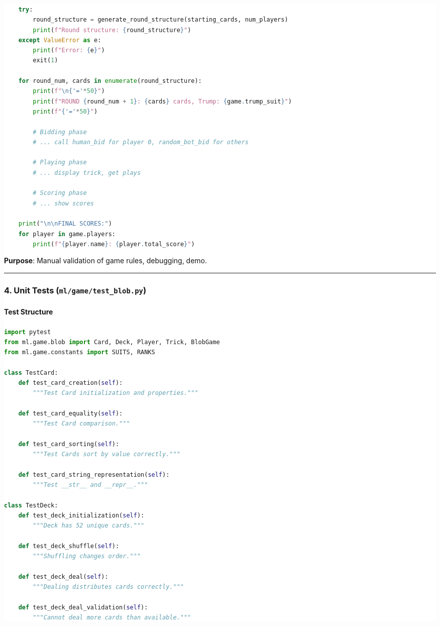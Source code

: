```python
    try:
        round_structure = generate_round_structure(starting_cards, num_players)
        print(f"Round structure: {round_structure}")
    except ValueError as e:
        print(f"Error: {e}")
        exit(1)

    for round_num, cards in enumerate(round_structure):
        print(f"\n{'='*50}")
        print(f"ROUND {round_num + 1}: {cards} cards, Trump: {game.trump_suit}")
        print(f"{'='*50}")

        # Bidding phase
        # ... call human_bid for player 0, random_bot_bid for others

        # Playing phase
        # ... display trick, get plays

        # Scoring phase
        # ... show scores

    print("\n\nFINAL SCORES:")
    for player in game.players:
        print(f"{player.name}: {player.total_score}")
```

**Purpose**: Manual validation of game rules, debugging, demo.

---

### 4. Unit Tests (`ml/game/test_blob.py`)

#### Test Structure

```python
import pytest
from ml.game.blob import Card, Deck, Player, Trick, BlobGame
from ml.game.constants import SUITS, RANKS

class TestCard:
    def test_card_creation(self):
        """Test Card initialization and properties."""

    def test_card_equality(self):
        """Test Card comparison."""

    def test_card_sorting(self):
        """Test Cards sort by value correctly."""

    def test_card_string_representation(self):
        """Test __str__ and __repr__."""

class TestDeck:
    def test_deck_initialization(self):
        """Deck has 52 unique cards."""

    def test_deck_shuffle(self):
        """Shuffling changes order."""

    def test_deck_deal(self):
        """Dealing distributes cards correctly."""

    def test_deck_deal_validation(self):
        """Cannot deal more cards than available."""
```